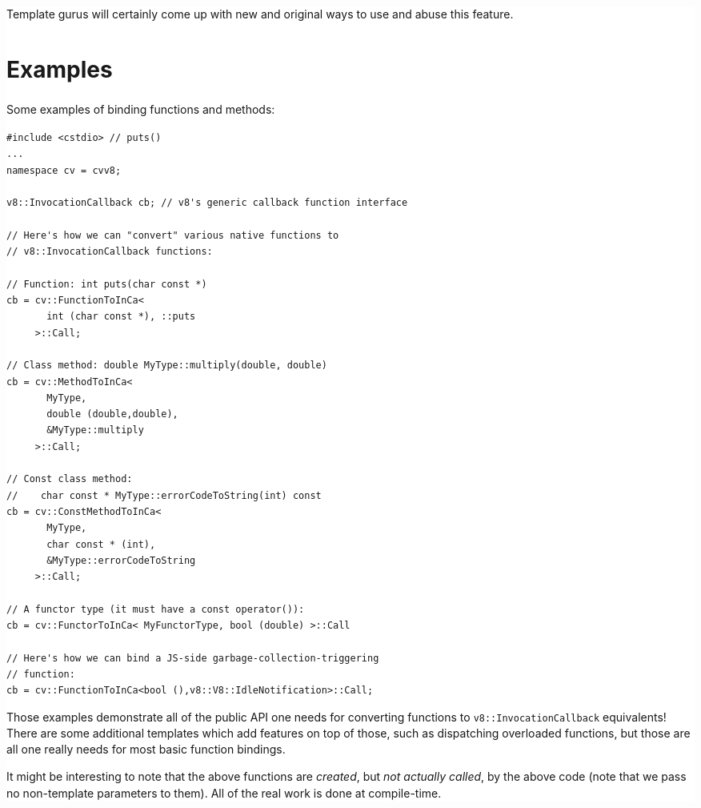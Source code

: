 Template gurus will certainly come up with new and original ways to use and abuse this feature.

# Examples #

Some examples of binding functions and methods:

```
#include <cstdio> // puts()
...
namespace cv = cvv8;

v8::InvocationCallback cb; // v8's generic callback function interface

// Here's how we can "convert" various native functions to
// v8::InvocationCallback functions:

// Function: int puts(char const *)
cb = cv::FunctionToInCa<
       int (char const *), ::puts
     >::Call;

// Class method: double MyType::multiply(double, double)
cb = cv::MethodToInCa<
       MyType,
       double (double,double),
       &MyType::multiply
     >::Call;

// Const class method:
//    char const * MyType::errorCodeToString(int) const
cb = cv::ConstMethodToInCa<
       MyType,
       char const * (int),
       &MyType::errorCodeToString
     >::Call;

// A functor type (it must have a const operator()):
cb = cv::FunctorToInCa< MyFunctorType, bool (double) >::Call

// Here's how we can bind a JS-side garbage-collection-triggering
// function:
cb = cv::FunctionToInCa<bool (),v8::V8::IdleNotification>::Call;
```

Those examples demonstrate all of the public API one needs for converting functions to `v8::InvocationCallback` equivalents! There are some additional templates which add features on top of those, such as dispatching overloaded functions, but those are all one really needs for most basic function bindings.

It might be interesting to note that the above functions are _created_, but _not actually called_, by the above code (note that we pass no non-template parameters to them). All of the real work is done at compile-time.
